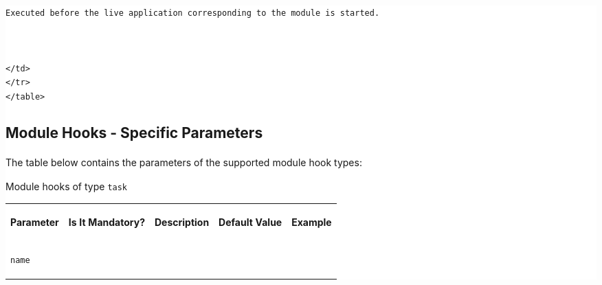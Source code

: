    Executed before the live application corresponding to the module is started.


    
    </td>
    </tr>
    </table>
    



<a name="loiob9245ba90aa14681a416065df8e8c593__section_byz_kcf_wjb"/>

## Module Hooks - Specific Parameters

The table below contains the parameters of the supported module hook types:

<a name="loiob9245ba90aa14681a416065df8e8c593__table_xf2_myl_zhb"/>Module hooks of type `task`


<table>
<tr>
<th>

Parameter



</th>
<th>

Is It Mandatory?



</th>
<th>

Description



</th>
<th>

Default Value



</th>
<th>

Example



</th>
</tr>
<tr>
<td>

`name`



</td>
<td>
